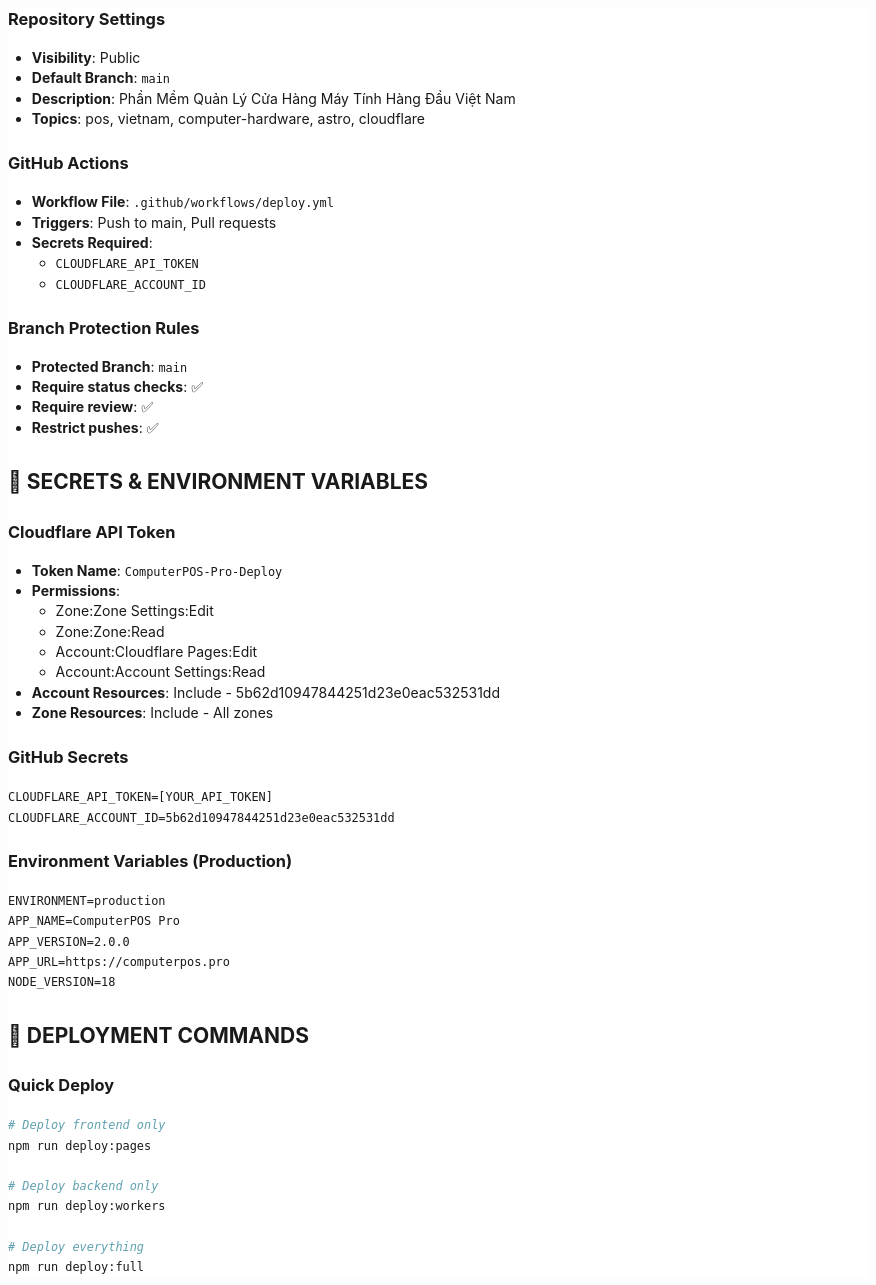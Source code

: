 ### Repository Settings
- **Visibility**: Public
- **Default Branch**: `main`
- **Description**: Phần Mềm Quản Lý Cửa Hàng Máy Tính Hàng Đầu Việt Nam
- **Topics**: pos, vietnam, computer-hardware, astro, cloudflare

### GitHub Actions
- **Workflow File**: `.github/workflows/deploy.yml`
- **Triggers**: Push to main, Pull requests
- **Secrets Required**:
  - `CLOUDFLARE_API_TOKEN`
  - `CLOUDFLARE_ACCOUNT_ID`

### Branch Protection Rules
- **Protected Branch**: `main`
- **Require status checks**: ✅
- **Require review**: ✅
- **Restrict pushes**: ✅

## 🔐 SECRETS & ENVIRONMENT VARIABLES

### Cloudflare API Token
- **Token Name**: `ComputerPOS-Pro-Deploy`
- **Permissions**: 
  - Zone:Zone Settings:Edit
  - Zone:Zone:Read
  - Account:Cloudflare Pages:Edit
  - Account:Account Settings:Read
- **Account Resources**: Include - 5b62d10947844251d23e0eac532531dd
- **Zone Resources**: Include - All zones

### GitHub Secrets
```
CLOUDFLARE_API_TOKEN=[YOUR_API_TOKEN]
CLOUDFLARE_ACCOUNT_ID=5b62d10947844251d23e0eac532531dd
```

### Environment Variables (Production)
```
ENVIRONMENT=production
APP_NAME=ComputerPOS Pro
APP_VERSION=2.0.0
APP_URL=https://computerpos.pro
NODE_VERSION=18
```

## 🚀 DEPLOYMENT COMMANDS

### Quick Deploy
```bash
# Deploy frontend only
npm run deploy:pages

# Deploy backend only
npm run deploy:workers

# Deploy everything
npm run deploy:full
```
